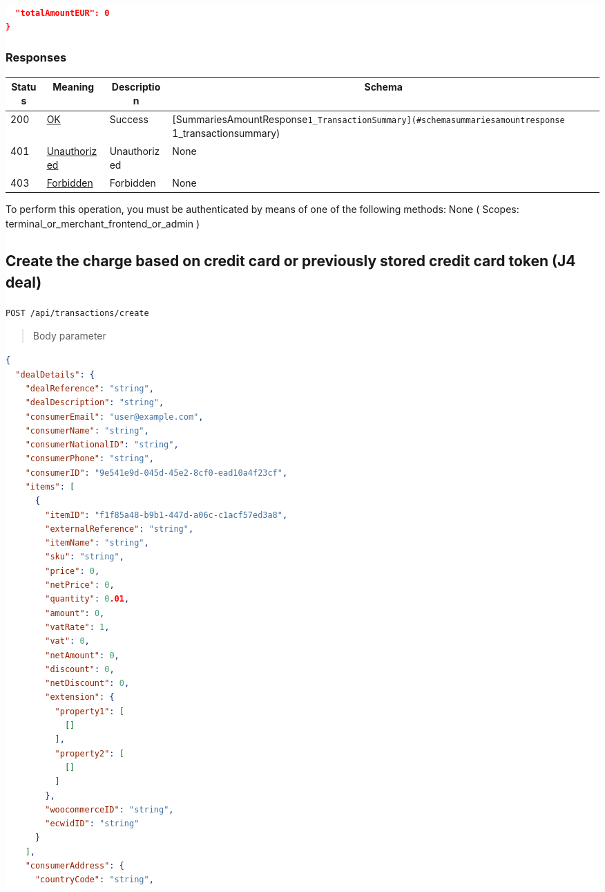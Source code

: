 ```json
  "totalAmountEUR": 0
}
```

<h3 id="get-payment-transactions-list-using-filter-responses">Responses</h3>

|Status|Meaning|Description|Schema|
|---|---|---|---|
|200|[OK](https://tools.ietf.org/html/rfc7231#section-6.3.1)|Success|[SummariesAmountResponse`1_TransactionSummary](#schemasummariesamountresponse`1_transactionsummary)|
|401|[Unauthorized](https://tools.ietf.org/html/rfc7235#section-3.1)|Unauthorized|None|
|403|[Forbidden](https://tools.ietf.org/html/rfc7231#section-6.5.3)|Forbidden|None|

<aside class="warning">
To perform this operation, you must be authenticated by means of one of the following methods:
None ( Scopes: terminal_or_merchant_frontend_or_admin )
</aside>

## Create the charge based on credit card or previously stored credit card token (J4 deal)

`POST /api/transactions/create`

> Body parameter

```json
{
  "dealDetails": {
    "dealReference": "string",
    "dealDescription": "string",
    "consumerEmail": "user@example.com",
    "consumerName": "string",
    "consumerNationalID": "string",
    "consumerPhone": "string",
    "consumerID": "9e541e9d-045d-45e2-8cf0-ead10a4f23cf",
    "items": [
      {
        "itemID": "f1f85a48-b9b1-447d-a06c-c1acf57ed3a8",
        "externalReference": "string",
        "itemName": "string",
        "sku": "string",
        "price": 0,
        "netPrice": 0,
        "quantity": 0.01,
        "amount": 0,
        "vatRate": 1,
        "vat": 0,
        "netAmount": 0,
        "discount": 0,
        "netDiscount": 0,
        "extension": {
          "property1": [
            []
          ],
          "property2": [
            []
          ]
        },
        "woocommerceID": "string",
        "ecwidID": "string"
      }
    ],
    "consumerAddress": {
      "countryCode": "string",
```